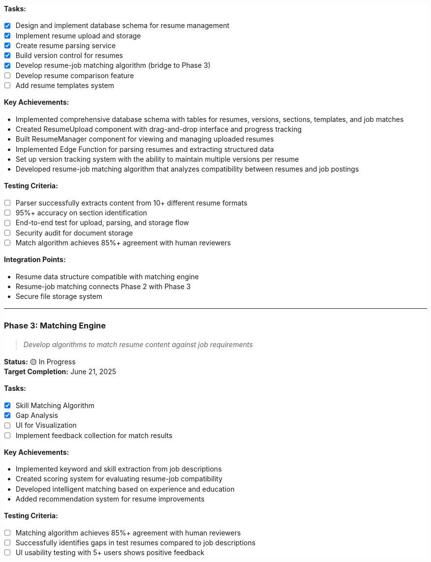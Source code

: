 **Tasks:**
- [x] Design and implement database schema for resume management
- [x] Implement resume upload and storage
- [x] Create resume parsing service
- [x] Build version control for resumes
- [x] Develop resume-job matching algorithm (bridge to Phase 3)
- [ ] Develop resume comparison feature
- [ ] Add resume templates system

**Key Achievements:**
- Implemented comprehensive database schema with tables for resumes, versions, sections, templates, and job matches
- Created ResumeUpload component with drag-and-drop interface and progress tracking
- Built ResumeManager component for viewing and managing uploaded resumes
- Implemented Edge Function for parsing resumes and extracting structured data
- Set up version tracking system with the ability to maintain multiple versions per resume
- Developed resume-job matching algorithm that analyzes compatibility between resumes and job postings

**Testing Criteria:**
- [ ] Parser successfully extracts content from 10+ different resume formats
- [ ] 95%+ accuracy on section identification
- [ ] End-to-end test for upload, parsing, and storage flow
- [ ] Security audit for document storage
- [ ] Match algorithm achieves 85%+ agreement with human reviewers

**Integration Points:**
- Resume data structure compatible with matching engine
- Resume-job matching connects Phase 2 with Phase 3
- Secure file storage system

---

### Phase 3: Matching Engine
> *Develop algorithms to match resume content against job requirements*

**Status:** 🟡 In Progress  
**Target Completion:** June 21, 2025

**Tasks:**
- [x] Skill Matching Algorithm
- [x] Gap Analysis
- [ ] UI for Visualization
- [ ] Implement feedback collection for match results

**Key Achievements:**
- Implemented keyword and skill extraction from job descriptions
- Created scoring system for evaluating resume-job compatibility
- Developed intelligent matching based on experience and education
- Added recommendation system for resume improvements

**Testing Criteria:**
- [ ] Matching algorithm achieves 85%+ agreement with human reviewers
- [ ] Successfully identifies gaps in test resumes compared to job descriptions
- [ ] UI usability testing with 5+ users shows positive feedback
